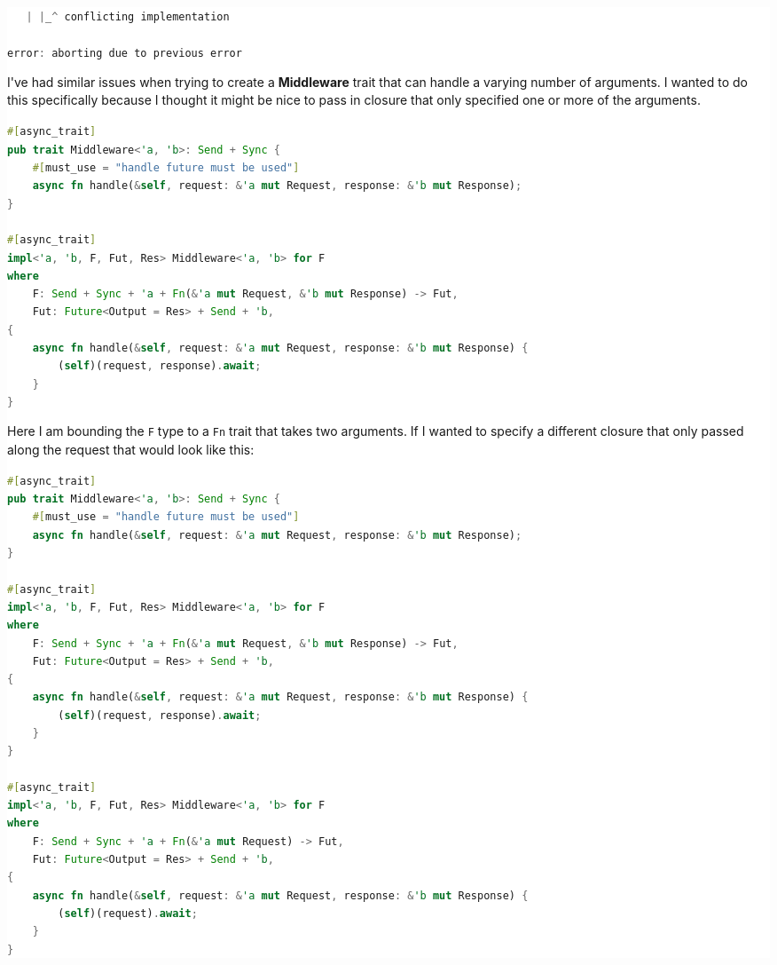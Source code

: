 ```rust
   | |_^ conflicting implementation

error: aborting due to previous error
```

I've had similar issues when trying to create a **Middleware** trait that can handle a varying number of arguments. I wanted to do this specifically because I thought it might be nice to pass in closure that only specified one or more of the arguments.

```rust
#[async_trait]
pub trait Middleware<'a, 'b>: Send + Sync {
    #[must_use = "handle future must be used"]
    async fn handle(&self, request: &'a mut Request, response: &'b mut Response);
}

#[async_trait]
impl<'a, 'b, F, Fut, Res> Middleware<'a, 'b> for F
where
    F: Send + Sync + 'a + Fn(&'a mut Request, &'b mut Response) -> Fut,
    Fut: Future<Output = Res> + Send + 'b,
{
    async fn handle(&self, request: &'a mut Request, response: &'b mut Response) {
        (self)(request, response).await;
    }
}
```

Here I am bounding the `F` type to a `Fn` trait that takes two arguments. If I wanted to specify a different closure that only passed along the request that would look like this:

```rust
#[async_trait]
pub trait Middleware<'a, 'b>: Send + Sync {
    #[must_use = "handle future must be used"]
    async fn handle(&self, request: &'a mut Request, response: &'b mut Response);
}

#[async_trait]
impl<'a, 'b, F, Fut, Res> Middleware<'a, 'b> for F
where
    F: Send + Sync + 'a + Fn(&'a mut Request, &'b mut Response) -> Fut,
    Fut: Future<Output = Res> + Send + 'b,
{
    async fn handle(&self, request: &'a mut Request, response: &'b mut Response) {
        (self)(request, response).await;
    }
}

#[async_trait]
impl<'a, 'b, F, Fut, Res> Middleware<'a, 'b> for F
where
    F: Send + Sync + 'a + Fn(&'a mut Request) -> Fut,
    Fut: Future<Output = Res> + Send + 'b,
{
    async fn handle(&self, request: &'a mut Request, response: &'b mut Response) {
        (self)(request).await;
    }
}
```
